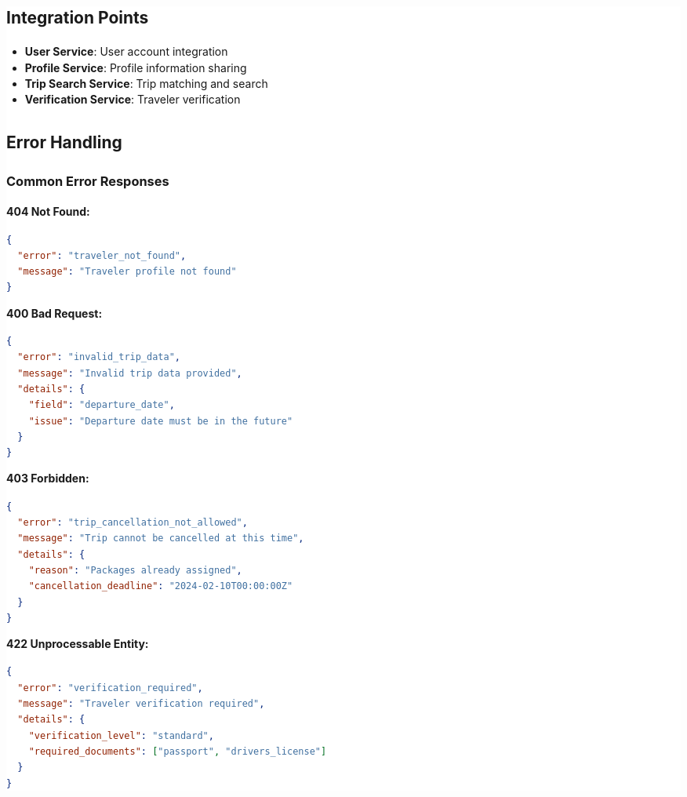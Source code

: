 ## Integration Points

- **User Service**: User account integration
- **Profile Service**: Profile information sharing
- **Trip Search Service**: Trip matching and search
- **Verification Service**: Traveler verification

## Error Handling

### Common Error Responses

**404 Not Found:**
```json
{
  "error": "traveler_not_found",
  "message": "Traveler profile not found"
}
```

**400 Bad Request:**
```json
{
  "error": "invalid_trip_data",
  "message": "Invalid trip data provided",
  "details": {
    "field": "departure_date",
    "issue": "Departure date must be in the future"
  }
}
```

**403 Forbidden:**
```json
{
  "error": "trip_cancellation_not_allowed",
  "message": "Trip cannot be cancelled at this time",
  "details": {
    "reason": "Packages already assigned",
    "cancellation_deadline": "2024-02-10T00:00:00Z"
  }
}
```

**422 Unprocessable Entity:**
```json
{
  "error": "verification_required",
  "message": "Traveler verification required",
  "details": {
    "verification_level": "standard",
    "required_documents": ["passport", "drivers_license"]
  }
}
```
